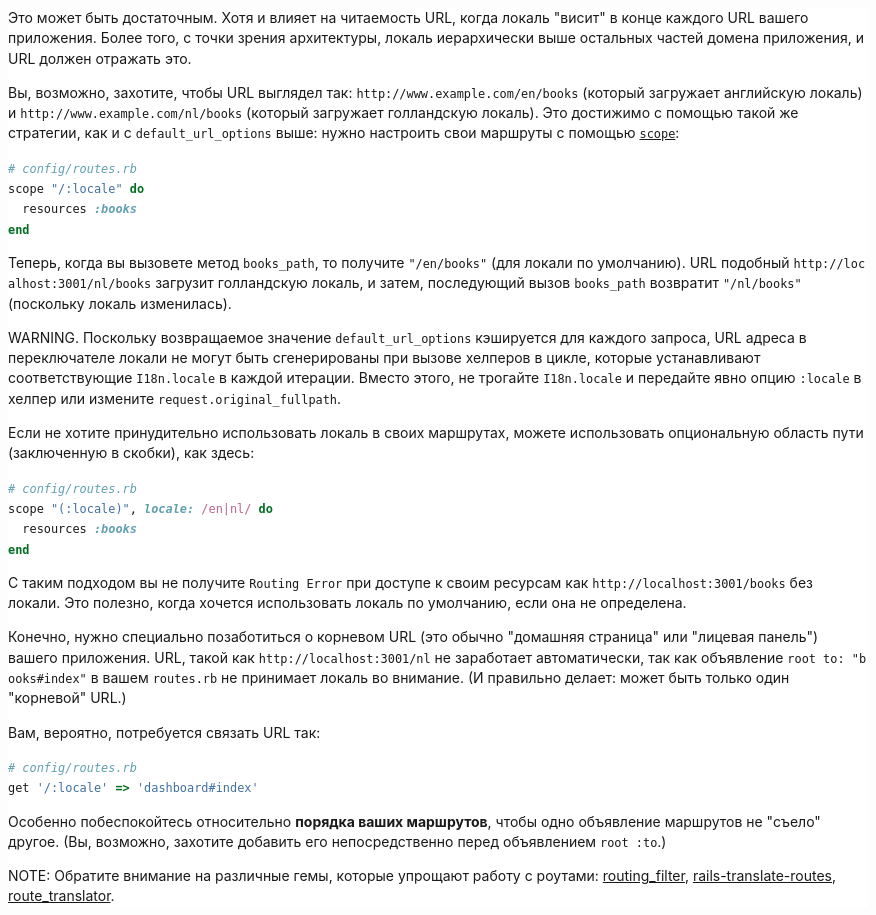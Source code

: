 Это может быть достаточным. Хотя и влияет на читаемость URL, когда локаль "висит" в конце каждого URL вашего приложения. Более того, с точки зрения архитектуры, локаль иерархически выше остальных частей домена приложения, и URL должен отражать это.

Вы, возможно, захотите, чтобы URL выглядел так: `http://www.example.com/en/books` (который загружает английскую локаль) и `http://www.example.com/nl/books` (который загружает голландскую локаль). Это достижимо с помощью такой же стратегии, как и с `default_url_options` выше: нужно настроить свои маршруты с помощью [`scope`](http://api.rubyonrails.org/classes/ActionDispatch/Routing/Mapper/Scoping.html):

```ruby
# config/routes.rb
scope "/:locale" do
  resources :books
end
```

Теперь, когда вы вызовете метод `books_path`, то получите `"/en/books"` (для локали по умолчанию). URL подобный `http://localhost:3001/nl/books` загрузит голландскую локаль, и затем, последующий вызов `books_path` возвратит `"/nl/books"` (поскольку локаль изменилась).

WARNING. Поскольку возвращаемое значение `default_url_options` кэшируется для каждого запроса, URL адреса в переключателе локали не могут быть сгенерированы при вызове хелперов в цикле, которые устанавливают соответствующие `I18n.locale` в каждой итерации.
Вместо этого, не трогайте `I18n.locale` и передайте явно опцию `:locale` в хелпер или измените `request.original_fullpath`.

Если не хотите принудительно использовать локаль в своих маршрутах, можете использовать опциональную область пути (заключенную в скобки), как здесь:

```ruby
# config/routes.rb
scope "(:locale)", locale: /en|nl/ do
  resources :books
end
```

С таким подходом вы не получите `Routing Error` при доступе к своим ресурсам как `http://localhost:3001/books` без локали. Это полезно, когда хочется использовать локаль по умолчанию, если она не определена.

Конечно, нужно специально позаботиться о корневом URL (это обычно "домашняя страница" или "лицевая панель") вашего приложения. URL, такой как `http://localhost:3001/nl` не заработает автоматически, так как объявление `root to: "books#index"` в вашем `routes.rb` не принимает локаль во внимание. (И правильно делает: может быть только один "корневой" URL.)

Вам, вероятно, потребуется связать URL так:

```ruby
# config/routes.rb
get '/:locale' => 'dashboard#index'
```

Особенно побеспокойтесь относительно **порядка ваших маршрутов**, чтобы одно объявление маршрутов не "съело" другое. (Вы, возможно, захотите добавить его непосредственно перед объявлением `root :to`.)

NOTE: Обратите внимание на различные гемы, которые упрощают работу с роутами: [routing_filter](https://github.com/svenfuchs/routing-filter/tree/master), [rails-translate-routes](https://github.com/francesc/rails-translate-routes), [route_translator](https://github.com/enriclluelles/route_translator).
